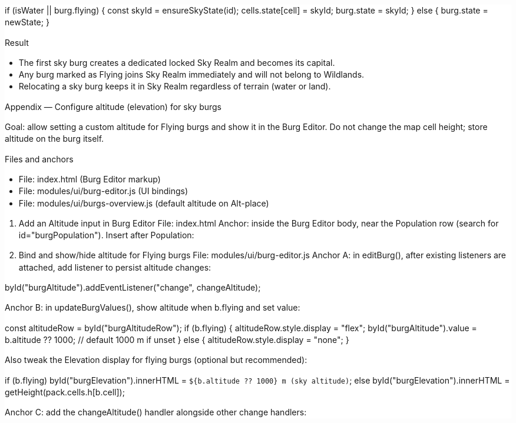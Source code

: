   if (isWater || burg.flying) {
    const skyId = ensureSkyState(id);
    cells.state[cell] = skyId;
    burg.state = skyId;
  } else {
    burg.state = newState;
  }

Result
- The first sky burg creates a dedicated locked Sky Realm and becomes its capital.
- Any burg marked as Flying joins Sky Realm immediately and will not belong to Wildlands.
- Relocating a sky burg keeps it in Sky Realm regardless of terrain (water or land).

Appendix — Configure altitude (elevation) for sky burgs

Goal: allow setting a custom altitude for Flying burgs and show it in the Burg Editor. Do not change the map cell height; store altitude on the burg itself.

Files and anchors
- File: index.html (Burg Editor markup)
- File: modules/ui/burg-editor.js (UI bindings)
- File: modules/ui/burgs-overview.js (default altitude on Alt-place)

1) Add an Altitude input in Burg Editor
File: index.html
Anchor: inside the Burg Editor body, near the Population row (search for id="burgPopulation"). Insert after Population:

  <div id="burgAltitudeRow" data-tip="Sky altitude above mean sea level" style="display: none">
    <div class="label">Altitude:</div>
    <input id="burgAltitude" type="number" min="0" step="50" style="width: 9em" /> m
  </div>

2) Bind and show/hide altitude for Flying burgs
File: modules/ui/burg-editor.js
Anchor A: in editBurg(), after existing listeners are attached, add listener to persist altitude changes:

  byId("burgAltitude").addEventListener("change", changeAltitude);

Anchor B: in updateBurgValues(), show altitude when b.flying and set value:

  const altitudeRow = byId("burgAltitudeRow");
  if (b.flying) {
    altitudeRow.style.display = "flex";
    byId("burgAltitude").value = b.altitude ?? 1000; // default 1000 m if unset
  } else {
    altitudeRow.style.display = "none";
  }

Also tweak the Elevation display for flying burgs (optional but recommended):

  if (b.flying) byId("burgElevation").innerHTML = `${b.altitude ?? 1000} m (sky altitude)`;
  else byId("burgElevation").innerHTML = getHeight(pack.cells.h[b.cell]);

Anchor C: add the changeAltitude() handler alongside other change handlers:

